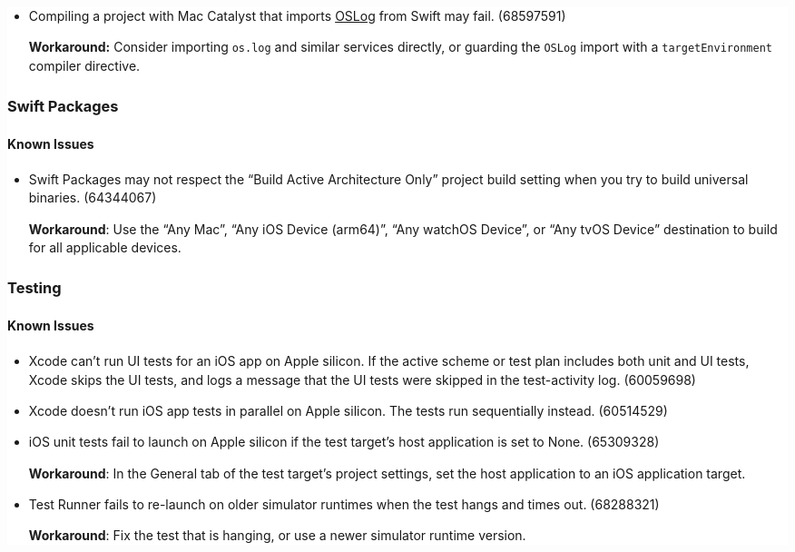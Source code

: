 *   Compiling a project with Mac Catalyst that imports [OSLog](https://developer.apple.com/documentation/oslog) from Swift may fail. (68597591)

    **Workaround:** Consider importing `os.log` and similar services directly, or guarding the `OSLog` import with a `targetEnvironment` compiler directive.

### Swift Packages

#### Known Issues

*   Swift Packages may not respect the “Build Active Architecture Only” project build setting when you try to build universal binaries. (64344067)

    **Workaround**: Use the “Any Mac”, “Any iOS Device (arm64)”, “Any watchOS Device”, or “Any tvOS Device” destination to build for all applicable devices.

### Testing

#### Known Issues

*   Xcode can’t run UI tests for an iOS app on Apple silicon. If the active scheme or test plan includes both unit and UI tests, Xcode skips the UI tests, and logs a message that the UI tests were skipped in the test-activity log. (60059698)

*   Xcode doesn’t run iOS app tests in parallel on Apple silicon. The tests run sequentially instead. (60514529)

*   iOS unit tests fail to launch on Apple silicon if the test target’s host application is set to None. (65309328)

    **Workaround**: In the General tab of the test target’s project settings, set the host application to an iOS application target.

*   Test Runner fails to re-launch on older simulator runtimes when the test hangs and times out. (68288321)

    **Workaround**: Fix the test that is hanging, or use a newer simulator runtime version.
